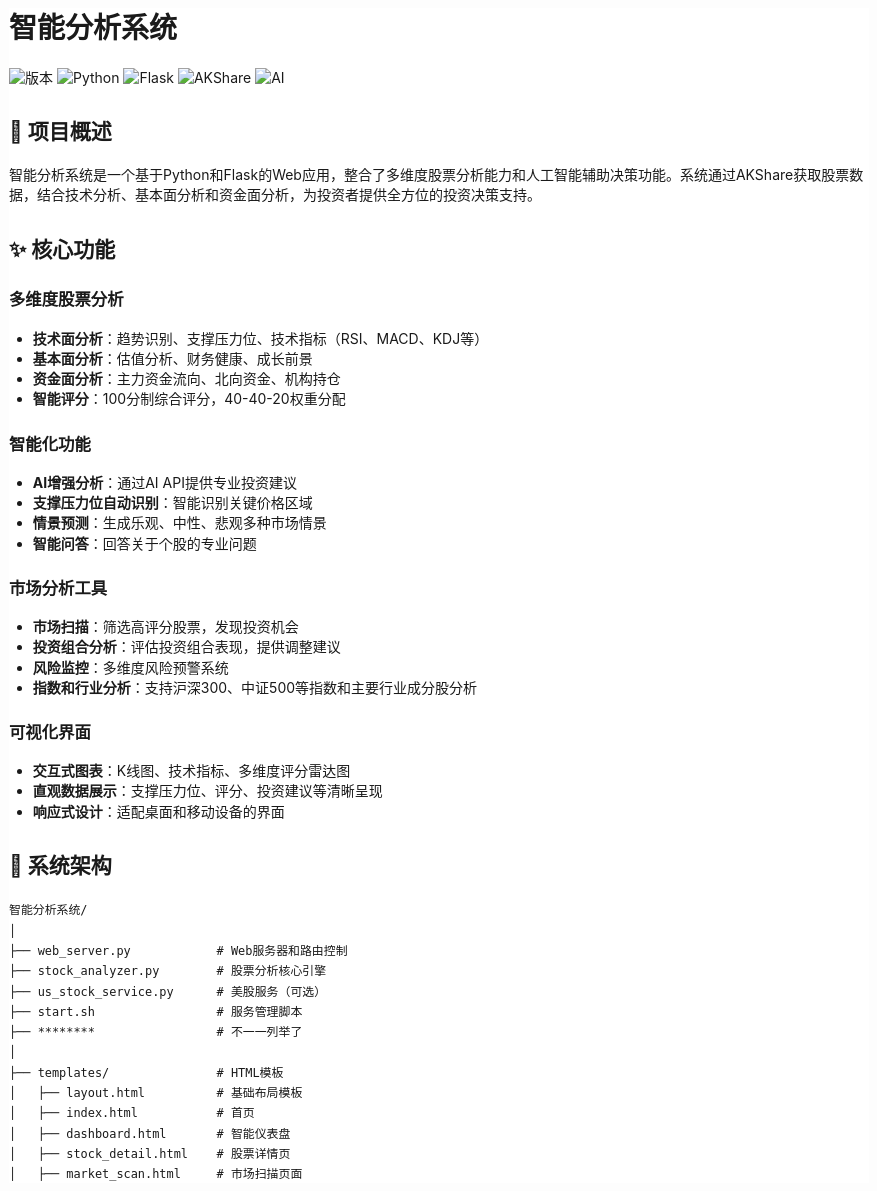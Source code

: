 # 智能分析系统

![版本](https://img.shields.io/badge/版本-2.1.0-blue.svg)
![Python](https://img.shields.io/badge/Python-3.7+-green.svg)
![Flask](https://img.shields.io/badge/Flask-2.0+-red.svg)
![AKShare](https://img.shields.io/badge/AKShare-1.0.0+-orange.svg)
![AI](https://img.shields.io/badge/AI_API-集成-blueviolet.svg)

## 📝 项目概述

智能分析系统是一个基于Python和Flask的Web应用，整合了多维度股票分析能力和人工智能辅助决策功能。系统通过AKShare获取股票数据，结合技术分析、基本面分析和资金面分析，为投资者提供全方位的投资决策支持。

## ✨ 核心功能

### 多维度股票分析

- **技术面分析**：趋势识别、支撑压力位、技术指标（RSI、MACD、KDJ等）
- **基本面分析**：估值分析、财务健康、成长前景
- **资金面分析**：主力资金流向、北向资金、机构持仓
- **智能评分**：100分制综合评分，40-40-20权重分配

### 智能化功能

- **AI增强分析**：通过AI API提供专业投资建议
- **支撑压力位自动识别**：智能识别关键价格区域
- **情景预测**：生成乐观、中性、悲观多种市场情景
- **智能问答**：回答关于个股的专业问题

### 市场分析工具

- **市场扫描**：筛选高评分股票，发现投资机会
- **投资组合分析**：评估投资组合表现，提供调整建议
- **风险监控**：多维度风险预警系统
- **指数和行业分析**：支持沪深300、中证500等指数和主要行业成分股分析

### 可视化界面

- **交互式图表**：K线图、技术指标、多维度评分雷达图
- **直观数据展示**：支撑压力位、评分、投资建议等清晰呈现
- **响应式设计**：适配桌面和移动设备的界面

## 🔧 系统架构

```
智能分析系统/
│
├── web_server.py            # Web服务器和路由控制
├── stock_analyzer.py        # 股票分析核心引擎
├── us_stock_service.py      # 美股服务（可选）
├── start.sh                 # 服务管理脚本
├── ********                 # 不一一列举了
│
├── templates/               # HTML模板
│   ├── layout.html          # 基础布局模板
│   ├── index.html           # 首页
│   ├── dashboard.html       # 智能仪表盘
│   ├── stock_detail.html    # 股票详情页
│   ├── market_scan.html     # 市场扫描页面
```